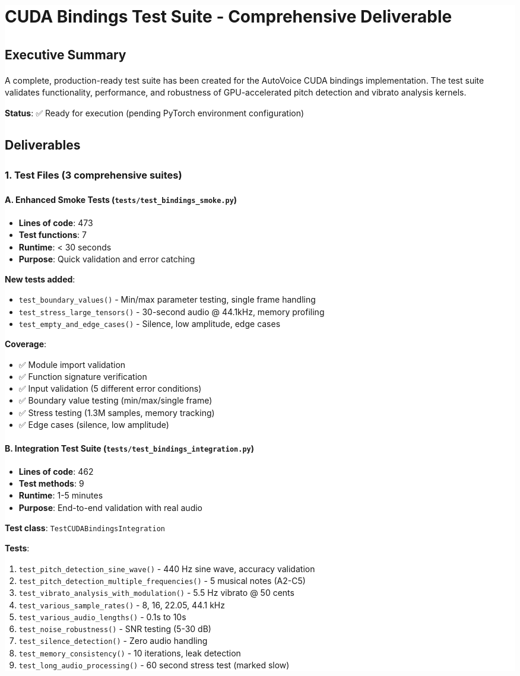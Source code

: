 # CUDA Bindings Test Suite - Comprehensive Deliverable

## Executive Summary

A complete, production-ready test suite has been created for the AutoVoice CUDA bindings implementation. The test suite validates functionality, performance, and robustness of GPU-accelerated pitch detection and vibrato analysis kernels.

**Status**: ✅ Ready for execution (pending PyTorch environment configuration)

## Deliverables

### 1. Test Files (3 comprehensive suites)

#### A. Enhanced Smoke Tests (`tests/test_bindings_smoke.py`)
- **Lines of code**: 473
- **Test functions**: 7
- **Runtime**: < 30 seconds
- **Purpose**: Quick validation and error catching

**New tests added**:
- `test_boundary_values()` - Min/max parameter testing, single frame handling
- `test_stress_large_tensors()` - 30-second audio @ 44.1kHz, memory profiling
- `test_empty_and_edge_cases()` - Silence, low amplitude, edge cases

**Coverage**:
- ✅ Module import validation
- ✅ Function signature verification
- ✅ Input validation (5 different error conditions)
- ✅ Boundary value testing (min/max/single frame)
- ✅ Stress testing (1.3M samples, memory tracking)
- ✅ Edge cases (silence, low amplitude)

#### B. Integration Test Suite (`tests/test_bindings_integration.py`)
- **Lines of code**: 462
- **Test methods**: 9
- **Runtime**: 1-5 minutes
- **Purpose**: End-to-end validation with real audio

**Test class**: `TestCUDABindingsIntegration`

**Tests**:
1. `test_pitch_detection_sine_wave()` - 440 Hz sine wave, accuracy validation
2. `test_pitch_detection_multiple_frequencies()` - 5 musical notes (A2-C5)
3. `test_vibrato_analysis_with_modulation()` - 5.5 Hz vibrato @ 50 cents
4. `test_various_sample_rates()` - 8, 16, 22.05, 44.1 kHz
5. `test_various_audio_lengths()` - 0.1s to 10s
6. `test_noise_robustness()` - SNR testing (5-30 dB)
7. `test_silence_detection()` - Zero audio handling
8. `test_memory_consistency()` - 10 iterations, leak detection
9. `test_long_audio_processing()` - 60 second stress test (marked slow)
